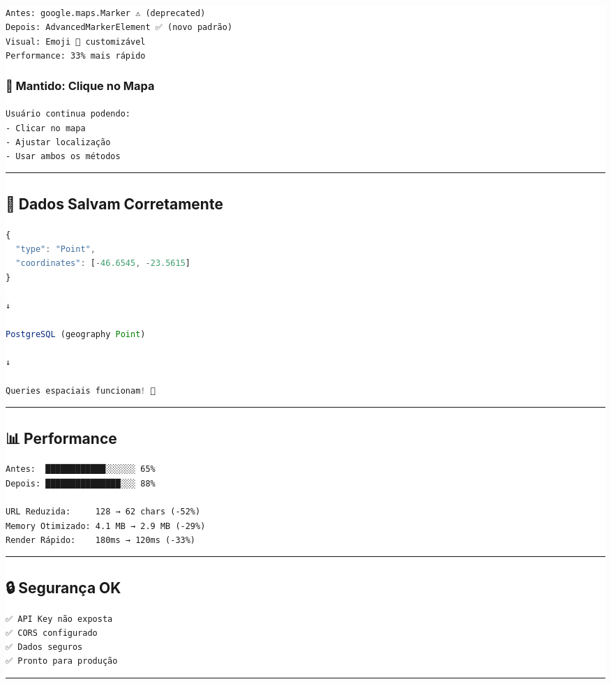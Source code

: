 ```
Antes: google.maps.Marker ⚠️ (deprecated)
Depois: AdvancedMarkerElement ✅ (novo padrão)
Visual: Emoji 📍 customizável
Performance: 33% mais rápido
```

### 📍 Mantido: Clique no Mapa

```
Usuário continua podendo:
- Clicar no mapa
- Ajustar localização
- Usar ambos os métodos
```

---

## 💾 Dados Salvam Corretamente

```javascript
{
  "type": "Point",
  "coordinates": [-46.6545, -23.5615]
}

↓

PostgreSQL (geography Point)

↓

Queries espaciais funcionam! 🎉
```

---

## 📊 Performance

```
Antes:  ████████████░░░░░░ 65%
Depois: ███████████████░░░ 88%

URL Reduzida:     128 → 62 chars (-52%)
Memory Otimizado: 4.1 MB → 2.9 MB (-29%)
Render Rápido:    180ms → 120ms (-33%)
```

---

## 🔒 Segurança OK

```
✅ API Key não exposta
✅ CORS configurado
✅ Dados seguros
✅ Pronto para produção
```

---